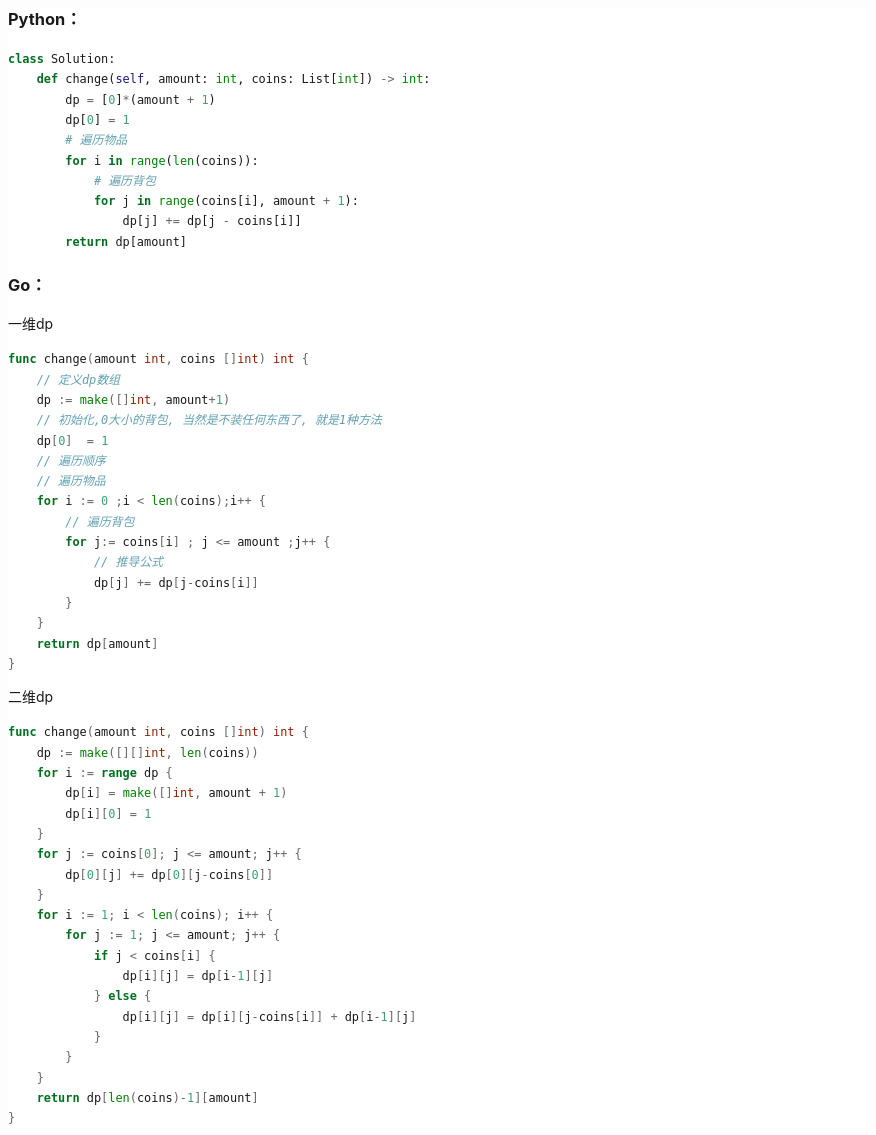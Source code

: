 ### Python：


```python
class Solution:
    def change(self, amount: int, coins: List[int]) -> int:
        dp = [0]*(amount + 1)
        dp[0] = 1
        # 遍历物品
        for i in range(len(coins)):
            # 遍历背包
            for j in range(coins[i], amount + 1):
                dp[j] += dp[j - coins[i]]
        return dp[amount]
```



### Go：

一维dp
```go
func change(amount int, coins []int) int {
	// 定义dp数组
	dp := make([]int, amount+1)
	// 初始化,0大小的背包, 当然是不装任何东西了, 就是1种方法
	dp[0]  = 1
	// 遍历顺序
	// 遍历物品
	for i := 0 ;i < len(coins);i++ {
		// 遍历背包
		for j:= coins[i] ; j <= amount ;j++ {
			// 推导公式
			dp[j] += dp[j-coins[i]]
		}
	}
	return dp[amount]
}
```
二维dp
```go
func change(amount int, coins []int) int {
    dp := make([][]int, len(coins))
    for i := range dp {
        dp[i] = make([]int, amount + 1)
        dp[i][0] = 1
    }
    for j := coins[0]; j <= amount; j++ {
        dp[0][j] += dp[0][j-coins[0]]
    }
    for i := 1; i < len(coins); i++ {
        for j := 1; j <= amount; j++ {
            if j < coins[i] {
                dp[i][j] = dp[i-1][j]
            } else {
                dp[i][j] = dp[i][j-coins[i]] + dp[i-1][j]
            }
        }
    }
    return dp[len(coins)-1][amount]
}
```

